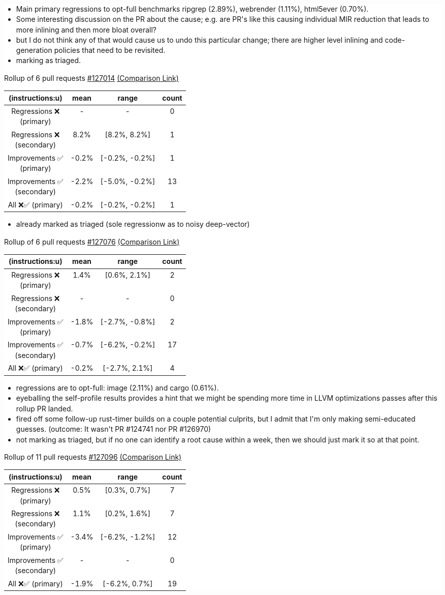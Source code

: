 * Main primary regressions to opt-full benchmarks ripgrep (2.89%), webrender (1.11%), html5ever (0.70%).
* Some interesting discussion on the PR about the cause; e.g. are PR's like this causing individual MIR reduction that leads to more inlining and then more bloat overall?
* but I do not think any of that would cause us to undo this particular change; there are higher level inlining and code-generation policies that need to be revisited.
* marking as triaged.

Rollup of 6 pull requests [#127014](https://github.com/rust-lang/rust/pull/127014) [(Comparison Link)](https://perf.rust-lang.org/compare.html?start=536235f07e57c9108c6c3b1eacb323164e0f4cfb&end=127fa2261b730a42e6d98b7927c3888ecd08f3e0&stat=instructions:u)

| (instructions:u)                   | mean  | range          | count |
|:----------------------------------:|:-----:|:--------------:|:-----:|
| Regressions ❌ <br /> (primary)    | -     | -              | 0     |
| Regressions ❌ <br /> (secondary)  | 8.2%  | [8.2%, 8.2%]   | 1     |
| Improvements ✅ <br /> (primary)   | -0.2% | [-0.2%, -0.2%] | 1     |
| Improvements ✅ <br /> (secondary) | -2.2% | [-5.0%, -0.2%] | 13    |
| All ❌✅ (primary)                 | -0.2% | [-0.2%, -0.2%] | 1     |

* already marked as triaged (sole regressionw as to noisy deep-vector)

Rollup of 6 pull requests [#127076](https://github.com/rust-lang/rust/pull/127076) [(Comparison Link)](https://perf.rust-lang.org/compare.html?start=42add88d2275b95c98e512ab680436ede691e853&end=99f77a2eda555b50b518f74823ab636a20efb87f&stat=instructions:u)

| (instructions:u)                   | mean  | range          | count |
|:----------------------------------:|:-----:|:--------------:|:-----:|
| Regressions ❌ <br /> (primary)    | 1.4%  | [0.6%, 2.1%]   | 2     |
| Regressions ❌ <br /> (secondary)  | -     | -              | 0     |
| Improvements ✅ <br /> (primary)   | -1.8% | [-2.7%, -0.8%] | 2     |
| Improvements ✅ <br /> (secondary) | -0.7% | [-6.2%, -0.2%] | 17    |
| All ❌✅ (primary)                 | -0.2% | [-2.7%, 2.1%]  | 4     |

* regressions are to opt-full: image (2.11%) and cargo (0.61%).
* eyeballing the self-profile results provides a hint that we might be spending more time in LLVM optimizations passes after this rollup PR landed.
* fired off some follow-up rust-timer builds on a couple potential culprits, but I admit that I'm only making semi-educated guesses. (outcome: It wasn't PR #124741 nor PR #126970)
* not marking as triaged, but if no one can identify a root cause within a week, then we should just mark it so at that point.

Rollup of 11 pull requests [#127096](https://github.com/rust-lang/rust/pull/127096) [(Comparison Link)](https://perf.rust-lang.org/compare.html?start=9ed2ab3790ff41bf741dd690befd6a1c1e2b23ca&end=d38cd229b75a7a608e4971c46d1fb5a99343e430&stat=instructions:u)

| (instructions:u)                   | mean  | range          | count |
|:----------------------------------:|:-----:|:--------------:|:-----:|
| Regressions ❌ <br /> (primary)    | 0.5%  | [0.3%, 0.7%]   | 7     |
| Regressions ❌ <br /> (secondary)  | 1.1%  | [0.2%, 1.6%]   | 7     |
| Improvements ✅ <br /> (primary)   | -3.4% | [-6.2%, -1.2%] | 12    |
| Improvements ✅ <br /> (secondary) | -     | -              | 0     |
| All ❌✅ (primary)                 | -1.9% | [-6.2%, 0.7%]  | 19    |
